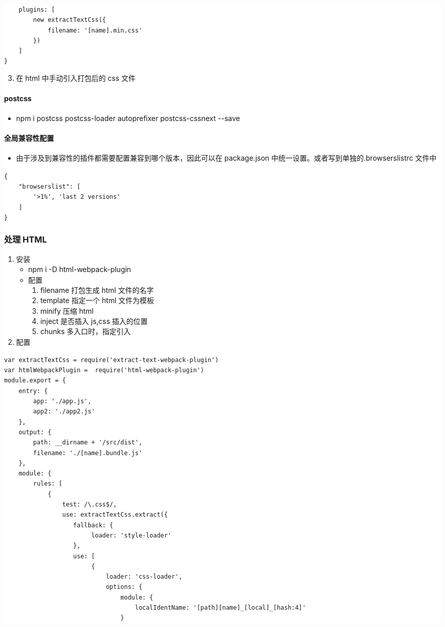 ```
    plugins: [
        new extractTextCss({
            filename: '[name].min.css'
        })
    ]
}
```

3. 在 html 中手动引入打包后的 css 文件

#### postcss

- npm i postcss postcss-loader autoprefixer postcss-cssnext --save

#### 全局兼容性配置

- 由于涉及到兼容性的插件都需要配置兼容到哪个版本，因此可以在 package.json 中统一设置。或者写到单独的.browserslistrc 文件中

```
{
    "browserslist": [
        '>1%', 'last 2 versions'
    ]
}
```

### 处理 HTML

1. 安装
   - npm i -D html-webpack-plugin
   - 配置
     1. filename 打包生成 html 文件的名字
     2. template 指定一个 html 文件为模板
     3. minify 压缩 html
     4. inject 是否插入 js,css 插入的位置
     5. chunks 多入口时，指定引入
2. 配置

```
var extractTextCss = require('extract-text-webpack-plugin')
var htmlWebpackPlugin =  require('html-webpack-plugin')
module.export = {
    entry: {
        app: './app.js',
        app2: './app2.js'
    },
    output: {
        path: __dirname + '/src/dist',
        filename: './[name].bundle.js'
    },
    module: {
        rules: [
            {
                test: /\.css$/,
                use: extractTextCss.extract({
                   fallback: {
                        loader: 'style-loader'
                   },
                   use: [
                        {
                            loader: 'css-loader',
                            options: {
                                module: {
                                    localIdentName: '[path][name]_[local]_[hash:4]'
                                }

```